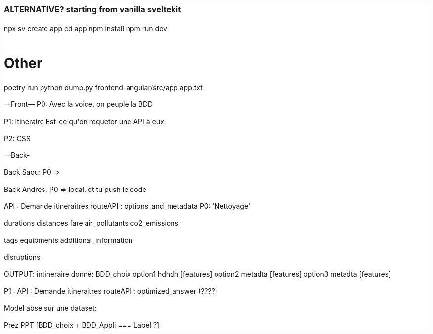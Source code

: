 ### ALTERNATIVE? starting from vanilla sveltekit

npx sv create app
cd app
npm install
npm run dev




# Other


poetry run python dump.py frontend-angular/src/app app.txt

—Front—
P0: Avec la voice, on peuple la BDD

P1: Itineraire
Est-ce qu'on requeter une API à eux

P2: CSS


—Back-

Back Saou:
P0 => 



Back Andrés:
P0 => local, et tu push le code


API : Demande itineraitres
routeAPI : options_and_metadata
P0: 'Nettoyage'


durations
distances
fare
air_pollutants
co2_emissions

tags
equipments
additional_information

disruptions


OUTPUT: 
intineraire donné:
BDD_choix
    option1
        hdhdh [features]
    option2
        metadta [features]
    option3 
        metadta [features]
    



P1 :
API : Demande itineraitres
routeAPI : optimized_answer (????)

Model abse sur une dataset:

Prez PPT
[BDD_choix + BDD_Appli  === Label ?]


